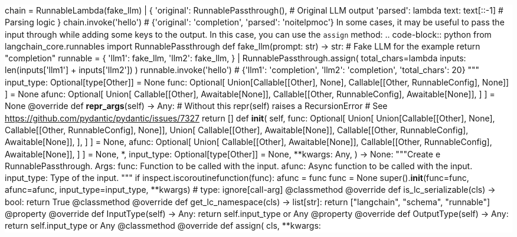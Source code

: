 chain = RunnableLambda(fake_llm) | {                     'original': RunnablePassthrough(), # Original LLM output                     'parsed': lambda text: text[::-1] # Parsing logic                 }                      chain.invoke('hello') # {'original': 'completion', 'parsed': 'noitelpmoc'}              In some cases, it may be useful to pass the input through while adding some         keys to the output. In this case, you can use the `assign` method:                  .. code-block:: python                      from langchain_core.runnables import RunnablePassthrough                      def fake_llm(prompt: str) -> str: # Fake LLM for the example                     return "completion"                      runnable = {                     'llm1':  fake_llm,                     'llm2':  fake_llm,                 } | RunnablePassthrough.assign(                     total_chars=lambda inputs: len(inputs['llm1'] + inputs['llm2'])                 )                      runnable.invoke('hello')                 # {'llm1': 'completion', 'llm2': 'completion', 'total_chars': 20}         """              input_type: Optional[type[Other]] = None              func: Optional[             Union[Callable[[Other], None], Callable[[Other, RunnableConfig], None]]         ] = None              afunc: Optional[             Union[                 Callable[[Other], Awaitable[None]],                 Callable[[Other, RunnableConfig], Awaitable[None]],             ]         ] = None              @override         def __repr_args__(self) -> Any:             # Without this repr(self) raises a RecursionError             # See https://github.com/pydantic/pydantic/issues/7327             return []              def __init__(             self,             func: Optional[                 Union[                     Union[Callable[[Other], None], Callable[[Other, RunnableConfig], None]],                     Union[                         Callable[[Other], Awaitable[None]],                         Callable[[Other, RunnableConfig], Awaitable[None]],                     ],                 ]             ] = None,             afunc: Optional[                 Union[                     Callable[[Other], Awaitable[None]],                     Callable[[Other, RunnableConfig], Awaitable[None]],                 ]             ] = None,             *,             input_type: Optional[type[Other]] = None,             **kwargs: Any,         ) -> None:             """Create e RunnablePassthrough.                  Args:                 func: Function to be called with the input.                 afunc: Async function to be called with the input.                 input_type: Type of the input.             """             if inspect.iscoroutinefunction(func):                 afunc = func                 func = None                  super().__init__(func=func, afunc=afunc, input_type=input_type, **kwargs)  # type: ignore[call-arg]              @classmethod         @override         def is_lc_serializable(cls) -> bool:             return True              @classmethod         @override         def get_lc_namespace(cls) -> list[str]:             return ["langchain", "schema", "runnable"]              @property         @override         def InputType(self) -> Any:             return self.input_type or Any              @property         @override         def OutputType(self) -> Any:             return self.input_type or Any              @classmethod         @override         def assign(             cls,             **kwargs: